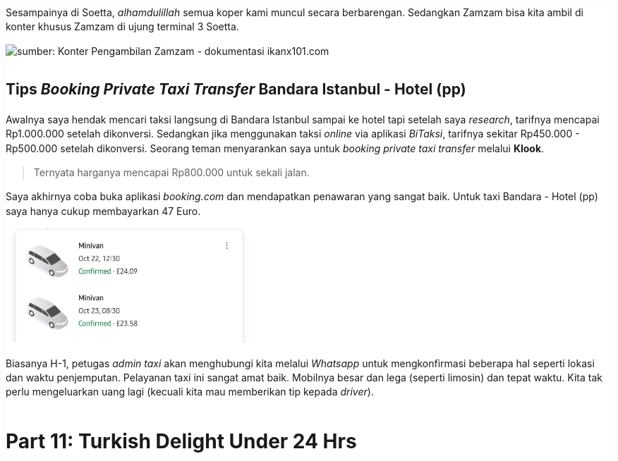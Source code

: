 Sesampainya di Soetta, *alhamdulillah* semua koper kami muncul secara
berbarengan. Sedangkan Zamzam bisa kita ambil di konter khusus Zamzam di
ujung terminal 3 Soetta.

<img src="https://raw.githubusercontent.com/ikanx101/ikanx101.github.io/master/_posts/lainnya/umrah/konterzam.jpeg" data-fig-align="center" width="350"
alt="sumber: Konter Pengambilan Zamzam - dokumentasi ikanx101.com" />

## Tips *Booking* *Private Taxi Transfer* Bandara Istanbul - Hotel (pp)

Awalnya saya hendak mencari taksi langsung di Bandara Istanbul sampai ke
hotel tapi setelah saya *research*, tarifnya mencapai Rp1.000.000
setelah dikonversi. Sedangkan jika menggunakan taksi *online* via
aplikasi *BiTaksi*, tarifnya sekitar Rp450.000 - Rp500.000 setelah
dikonversi. Seorang teman menyarankan saya untuk *booking* *private taxi
transfer* melalui **Klook**.

> Ternyata harganya mencapai Rp800.000 untuk sekali jalan.

Saya akhirnya coba buka aplikasi *booking.com* dan mendapatkan penawaran
yang sangat baik. Untuk taxi Bandara - Hotel (pp) saya hanya cukup
membayarkan 47 Euro.

<img src="https://raw.githubusercontent.com/ikanx101/ikanx101.github.io/master/_posts/lainnya/umrah/tazi.jpeg" data-fig-align="center" width="350"
alt="sumber: Private Taxi di booking.com - dokumentasi ikanx101.com" />

Biasanya H-1, petugas *admin taxi* akan menghubungi kita melalui
*Whatsapp* untuk mengkonfirmasi beberapa hal seperti lokasi dan waktu
penjemputan. Pelayanan taxi ini sangat amat baik. Mobilnya besar dan
lega (seperti limosin) dan tepat waktu. Kita tak perlu mengeluarkan uang
lagi (kecuali kita mau memberikan tip kepada *driver*).

# Part 11: Turkish Delight Under 24 Hrs
